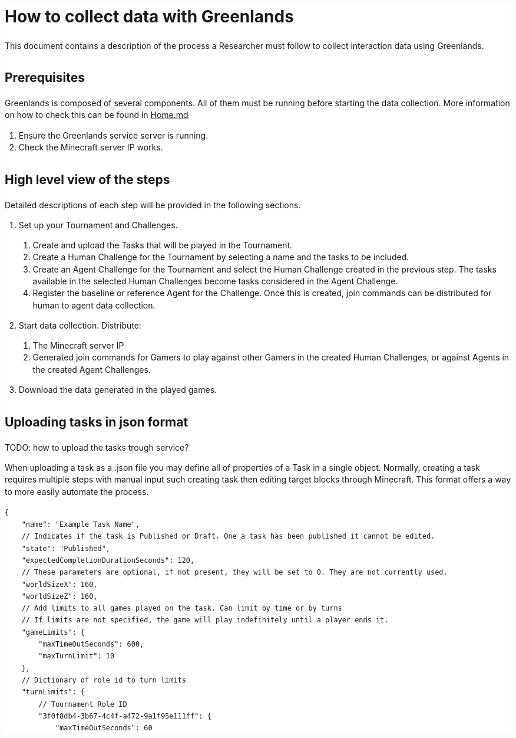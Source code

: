 # How to collect data with Greenlands

This document contains a description of the process a Researcher must follow to collect interaction data using Greenlands.

## Prerequisites

Greenlands is composed of several components. All of them must be running before starting the data collection. More information on how to check this can be found in [Home.md](Home.md)

1. Ensure the Greenlands service server is running.
1. Check the Minecraft server IP works.

## High level view of the steps

Detailed descriptions of each step will be provided in the following sections.

1. Set up your Tournament and Challenges.
    1. Create and upload the Tasks that will be played in the Tournament.
    2. Create a Human Challenge for the Tournament by selecting a name and the tasks to be included.
    3. Create an Agent Challenge for the Tournament and select the Human Challenge created in the previous step. The tasks available in the selected Human Challenges become tasks considered in the Agent Challenge.
    4. Register the baseline or reference Agent for the Challenge. Once this is created, join commands can be distributed for human to agent data collection.

2. Start data collection. Distribute:
    1. The Minecraft server IP
    2. Generated join commands for Gamers to play against other Gamers in the created Human Challenges, or against Agents in the created Agent Challenges.

3. Download the data generated in the played games.


## Uploading tasks in json format

TODO: how to upload the tasks trough service?

When uploading a task as a .json file you may define all of properties of a Task in a single object.
Normally, creating a task requires multiple steps with manual input such creating task then editing target blocks through Minecraft. This format offers a way to more easily automate the process.

```jsonc
{
    "name": "Example Task Name",
    // Indicates if the task is Published or Draft. One a task has been published it cannot be edited.
    "state": "Published",
    "expectedCompletionDurationSeconds": 120,
    // These parameters are optional, if not present, they will be set to 0. They are not currently used.
    "worldSizeX": 160,
    "worldSizeZ": 160,
    // Add limits to all games played on the task. Can limit by time or by turns
    // If limits are not specified, the game will play indefinitely until a player ends it.
    "gameLimits": {
        "maxTimeOutSeconds": 600,
        "maxTurnLimit": 10
    },
    // Dictionary of role id to turn limits
    "turnLimits": {
        // Tournament Role ID
        "3f0f8db4-3b67-4c4f-a472-9a1f95e111ff": {
            "maxTimeOutSeconds": 60
```
